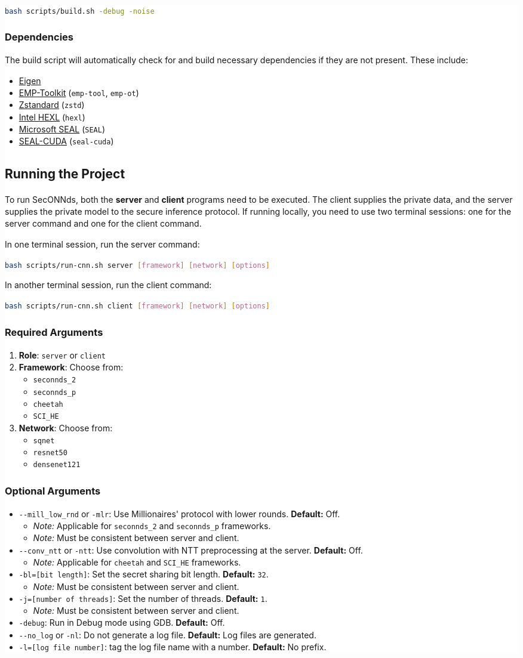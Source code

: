   ```bash
  bash scripts/build.sh -debug -noise
  ```

### Dependencies

The build script will automatically check for and build necessary dependencies if they are not present. These include:

- [Eigen](https://gitlab.com/libeigen/eigen)
- [EMP-Toolkit](https://github.com/emp-toolkit) (`emp-tool`, `emp-ot`)
- [Zstandard](https://github.com/facebook/zstd) (`zstd`)
- [Intel HEXL](https://github.com/intel/hexl) (`hexl`)
- [Microsoft SEAL](https://github.com/microsoft/SEAL) (`SEAL`)
- [SEAL-CUDA](https://github.com/tnishimoto/SEAL-Embedded) (`seal-cuda`)

## Running the Project

To run SecONNds, both the **server** and **client** programs need to be executed. The client supplies the private data, and the server supplies the private model to the secure inference protocol. If running locally, you need to use two terminal sessions: one for the server command and one for the client command.

In one terminal session, run the server command:

```bash
bash scripts/run-cnn.sh server [framework] [network] [options]
```

In another terminal session, run the client command:

```bash
bash scripts/run-cnn.sh client [framework] [network] [options]
```

### Required Arguments

1. **Role**: `server` or `client`
2. **Framework**: Choose from:
   - `seconnds_2`
   - `seconnds_p`
   - `cheetah`
   - `SCI_HE`
3. **Network**: Choose from:
   - `sqnet`
   - `resnet50`
   - `densenet121`

### Optional Arguments

- `--mill_low_rnd` or `-mlr`: Use Millionaires' protocol with lower rounds. **Default:** Off.
  - *Note:* Applicable for `seconnds_2` and `seconnds_p` frameworks.
  - *Note:* Must be consistent between server and client.
- `--conv_ntt` or `-ntt`: Use convolution with NTT preprocessing at the server. **Default:** Off.
  - *Note:* Applicable for `cheetah` and `SCI_HE` frameworks.
- `-bl=[bit length]`: Set the secret sharing bit length. **Default:** `32`.
  - *Note:* Must be consistent between server and client.
- `-j=[number of threads]`: Set the number of threads. **Default:** `1`.
  - *Note:* Must be consistent between server and client.
- `-debug`: Run in Debug mode using GDB. **Default:** Off.
- `--no_log` or `-nl`: Do not generate a log file. **Default:** Log files are generated.
- `-l=[log file number]`: tag the log file name with a number. **Default:** No prefix.
